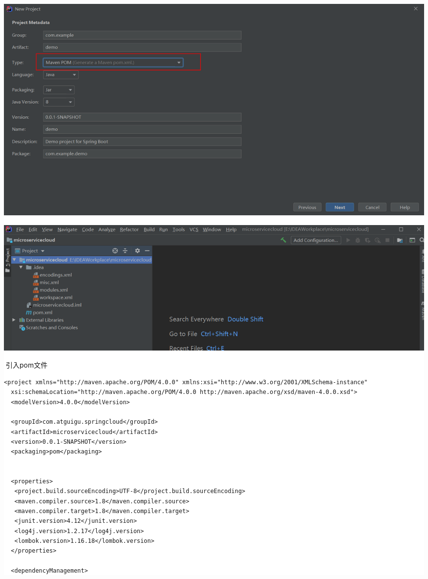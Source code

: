 ![image-20200228130707609](%E4%B8%80.SpringCloud.assets/image-20200228130707609.png)

![image-20200228130809760](%E4%B8%80.SpringCloud.assets/image-20200228130809760.png)

​	引入pom文件

```pom
<project xmlns="http://maven.apache.org/POM/4.0.0" xmlns:xsi="http://www.w3.org/2001/XMLSchema-instance"
  xsi:schemaLocation="http://maven.apache.org/POM/4.0.0 http://maven.apache.org/xsd/maven-4.0.0.xsd">
  <modelVersion>4.0.0</modelVersion>
 
  <groupId>com.atguigu.springcloud</groupId>
  <artifactId>microservicecloud</artifactId>
  <version>0.0.1-SNAPSHOT</version>
  <packaging>pom</packaging>
 
 
  <properties>
   <project.build.sourceEncoding>UTF-8</project.build.sourceEncoding>
   <maven.compiler.source>1.8</maven.compiler.source>
   <maven.compiler.target>1.8</maven.compiler.target>
   <junit.version>4.12</junit.version>
   <log4j.version>1.2.17</log4j.version>
   <lombok.version>1.16.18</lombok.version>
  </properties>
 
  <dependencyManagement>
```